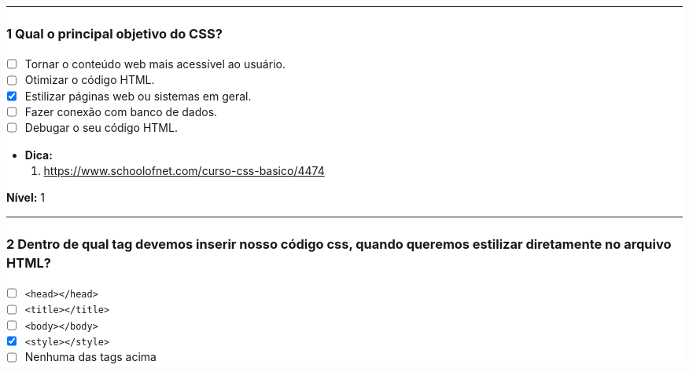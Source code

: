 [16]:#16-quando-utilizamos-4-parâmetros-para-determinar-bordas-sabemos-que-cada-parâmetro-se-refere-a-um-canto-específico-assinale-a-alternativa-correta 
[17]:#17-analise-as-configurações-abaixo-e-depois-assinale-a-afirmativa-correta 
[18]:#18-analise-a-afirmação-abaixo 
[19]:#19-assinale-a-alternativa-incorreta-em-relação-a-propriedade-border-image 
[20]:#20-É-possível-trabalharmos-com-mais-do-que-uma-imagem-de-background-em-uma-mesmo-elemento 
[21]:#21-analise-o-código-abaixo-como-imagens-fictícias 
[22]:#22-quais-são-as-três-configurações-de-posicionamento-inicial-para-o-background 
[23]:#23-qual-propriedade-utilizo-para-trabalhar-com-cor-no-background-e-qual-propriedade-utilizo-para-configurar-a-origem-do-mesmo 
[24]:#24-o-que-significa-o-quarto-parâmetro-da-propriedade-rgba-que-utilizamos-nos-backgrounds 
[25]:#25-quais-os-dois-tipos-possíveis-de-gradiente-para-backgrounds 
[26]:#26-assinale-verdadeiro-ou-falso 
[27]:#27-assinale-a-alternativa-correta-a-respeito-de-box-shadow 
[28]:#28-analise-o-código-abaixo-e-descubra-os-erros 
[29]:#29-a-propriedade-transform-possui-uma-configuração-chamada-translate-esta-configuração-permite-mover-algum-elemento-em-duas-direções-pois-temos-dois-parâmetros-quais-são-estas-direções-na-sequência-correta-de-parâmetros
[30]:#30-qual-configuração-abaixo-nÃo-é-uma-configuração-da-propriedade-transform-2d
[31]:#31-qual-alternativa-abaixo-nÃo-é-uma-configuração-da-propriedade-transform-3d
[32]:#32-quais-alternativa-contém-todas-as-configurações-existentes-para-a-propriedade-transition
[33]:#33-se-queremos-uma-transição-uniforme-qual-configuração-deve-ser-utilizada
[34]:#34-se-for-necessário-retardar-a-execução-da-transição-por-um-determinado-tempo-qual-propriedade-deve-ser-utilizada
[35]:#35-para-tornar-uma-imagem-responsiva-qual-as-principais-configurações-de-devemos-nos-atentar
[36]:#36-qual-configuração-devemos-criar-no-css-para-que-tenhamos-uma-imagem-branca-e-preta-utilizando-filtro
[37]:#37-analise-o-código-abaixo
[38]:#38-qual-é-a-propriedade-css-que-podemos-utilizar-para-separar-um-parágrafo-em-colunas-iguais
[39]:#39-analise-o-código-abaixo-e-assinale-a-alternativa-correta

***

### 1 Qual o principal objetivo do CSS?

- [ ] Tornar o conteúdo web mais acessível ao usuário.
- [ ] Otimizar o código HTML.
- [x] Estilizar páginas web ou sistemas em geral.
- [ ] Fazer conexão com banco de dados.
- [ ] Debugar o seu código HTML.

* **Dica:**
    1. <https://www.schoolofnet.com/curso-css-basico/4474>

**Nível:** 1

***

### 2 Dentro de qual tag devemos inserir nosso código css, quando queremos estilizar diretamente no arquivo HTML?

- [ ] `<head></head>`
- [ ] `<title></title>`
- [ ] `<body></body>`
- [x] `<style></style>`
- [ ] Nenhuma das tags acima
